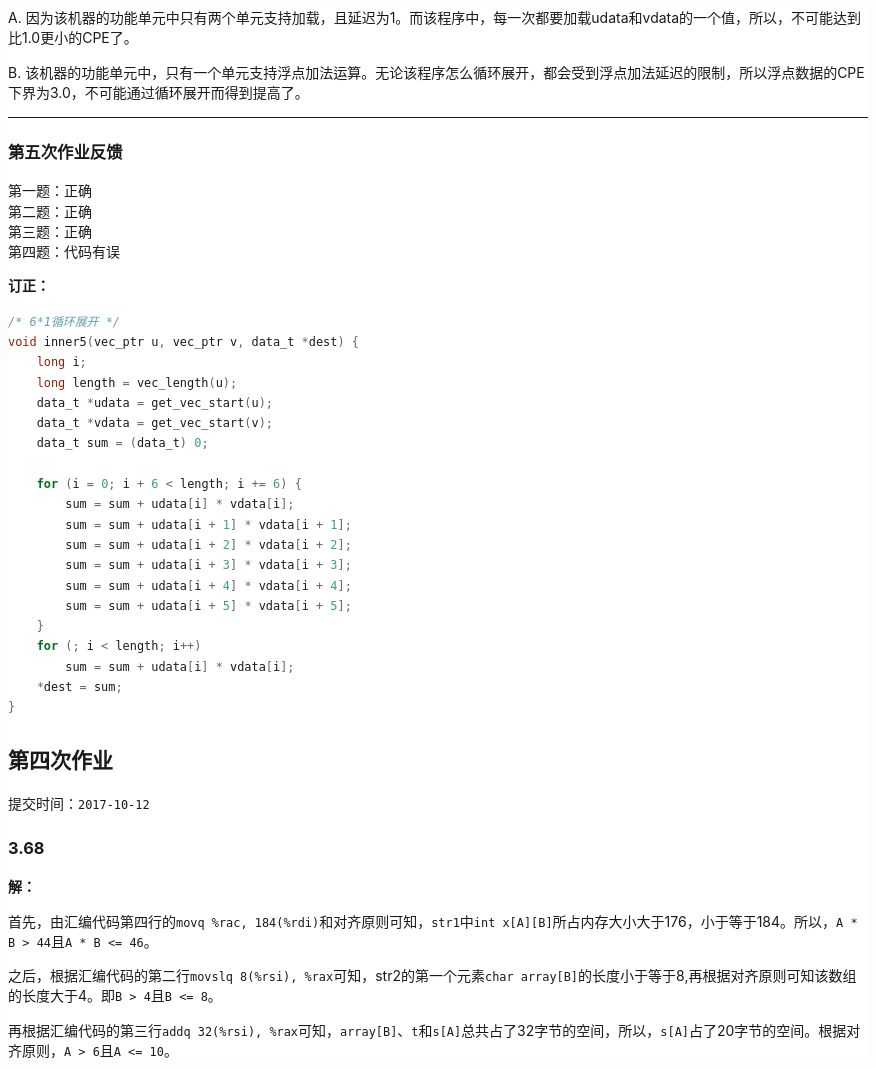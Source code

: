 A. 因为该机器的功能单元中只有两个单元支持加载，且延迟为1。而该程序中，每一次都要加载udata和vdata的一个值，所以，不可能达到比1.0更小的CPE了。

B. 该机器的功能单元中，只有一个单元支持浮点加法运算。无论该程序怎么循环展开，都会受到浮点加法延迟的限制，所以浮点数据的CPE下界为3.0，不可能通过循环展开而得到提高了。

---

### 第五次作业反馈

第一题：正确  
第二题：正确  
第三题：正确  
第四题：代码有误

**订正：**

```c
/* 6*1循环展开 */
void inner5(vec_ptr u, vec_ptr v, data_t *dest) {
    long i;
    long length = vec_length(u);
    data_t *udata = get_vec_start(u);
    data_t *vdata = get_vec_start(v);
    data_t sum = (data_t) 0;

    for (i = 0; i + 6 < length; i += 6) {
        sum = sum + udata[i] * vdata[i];
        sum = sum + udata[i + 1] * vdata[i + 1];
        sum = sum + udata[i + 2] * vdata[i + 2];
        sum = sum + udata[i + 3] * vdata[i + 3];
        sum = sum + udata[i + 4] * vdata[i + 4];
        sum = sum + udata[i + 5] * vdata[i + 5];
    }
    for (; i < length; i++) 
        sum = sum + udata[i] * vdata[i];
    *dest = sum;
}
```

## 第四次作业

提交时间：`2017-10-12`

### 3.68

**解：**

首先，由汇编代码第四行的`movq %rac, 184(%rdi)`和对齐原则可知，`str1`中`int x[A][B]`所占内存大小大于176，小于等于184。所以，`A * B > 44`且`A * B <= 46`。

之后，根据汇编代码的第二行`movslq 8(%rsi), %rax`可知，str2的第一个元素`char array[B]`的长度小于等于8,再根据对齐原则可知该数组的长度大于4。即`B > 4`且`B <= 8`。

再根据汇编代码的第三行`addq 32(%rsi), %rax`可知，`array[B]`、`t`和`s[A]`总共占了32字节的空间，所以，`s[A]`占了20字节的空间。根据对齐原则，`A > 6`且`A <= 10`。
